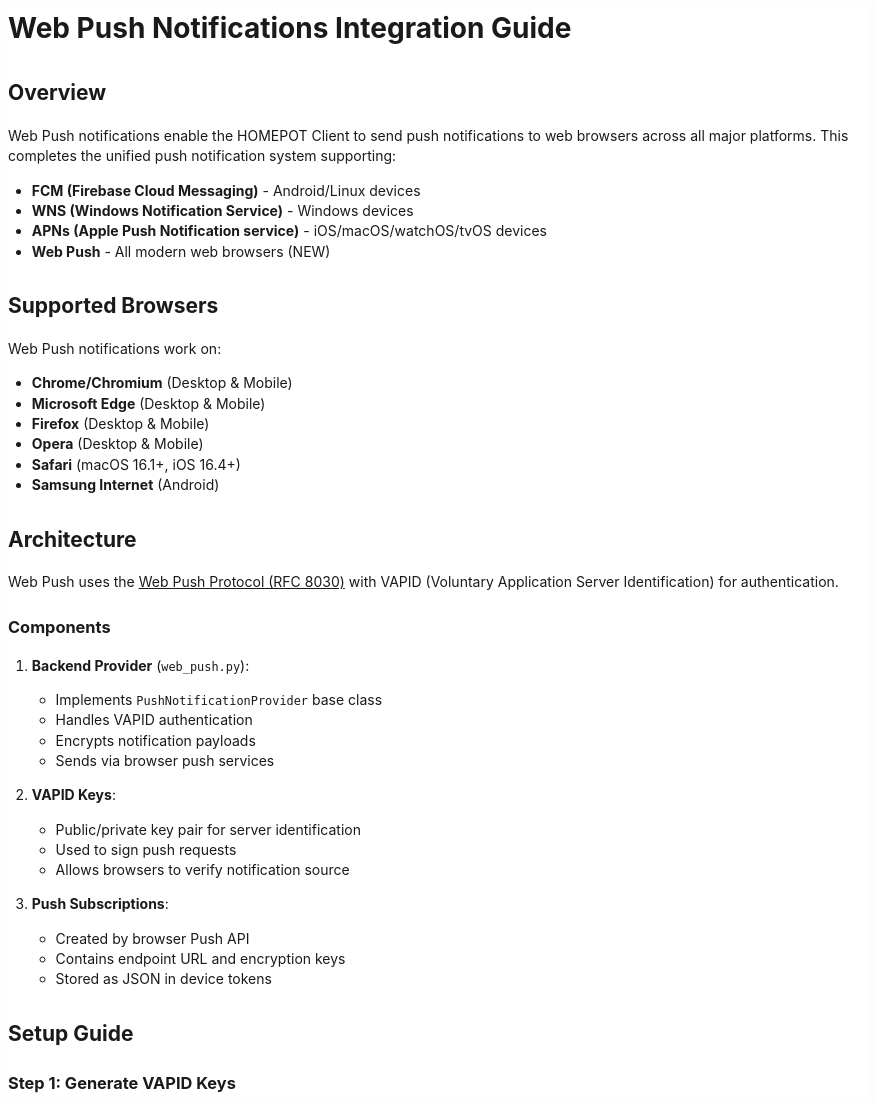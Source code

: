 # Web Push Notifications Integration Guide

## Overview

Web Push notifications enable the HOMEPOT Client to send push notifications to web browsers across all major platforms. This completes the unified push notification system supporting:

- **FCM (Firebase Cloud Messaging)** - Android/Linux devices
- **WNS (Windows Notification Service)** - Windows devices  
- **APNs (Apple Push Notification service)** - iOS/macOS/watchOS/tvOS devices
- **Web Push** - All modern web browsers (NEW)

## Supported Browsers

Web Push notifications work on:

- **Chrome/Chromium** (Desktop & Mobile)
- **Microsoft Edge** (Desktop & Mobile)
- **Firefox** (Desktop & Mobile)
- **Opera** (Desktop & Mobile)
- **Safari** (macOS 16.1+, iOS 16.4+)
- **Samsung Internet** (Android)

## Architecture

Web Push uses the [Web Push Protocol (RFC 8030)](https://datatracker.ietf.org/doc/html/rfc8030) with VAPID (Voluntary Application Server Identification) for authentication.

### Components

1. **Backend Provider** (`web_push.py`):
   - Implements `PushNotificationProvider` base class
   - Handles VAPID authentication
   - Encrypts notification payloads
   - Sends via browser push services

2. **VAPID Keys**:
   - Public/private key pair for server identification
   - Used to sign push requests
   - Allows browsers to verify notification source

3. **Push Subscriptions**:
   - Created by browser Push API
   - Contains endpoint URL and encryption keys
   - Stored as JSON in device tokens

## Setup Guide

### Step 1: Generate VAPID Keys
